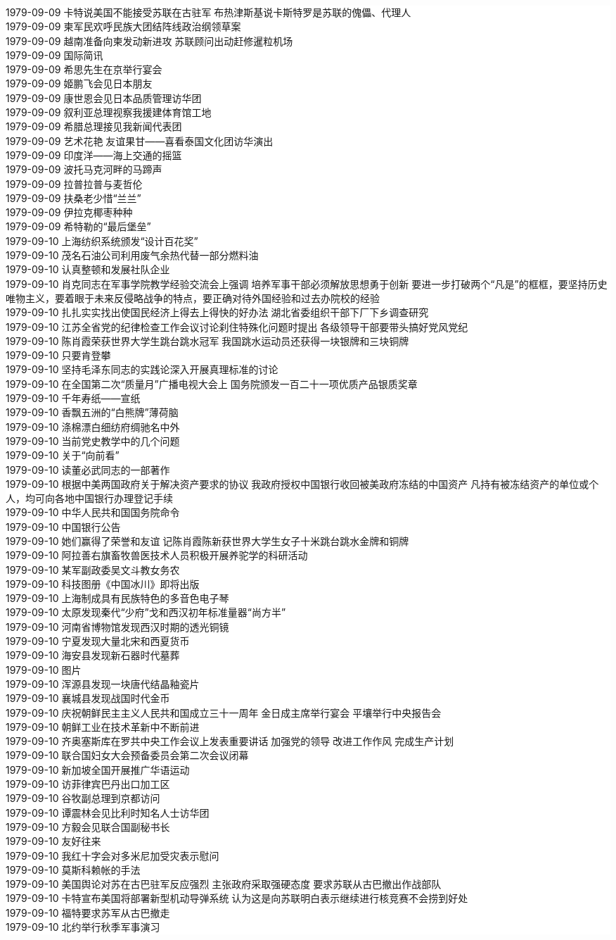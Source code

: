 1979-09-09 卡特说美国不能接受苏联在古驻军  布热津斯基说卡斯特罗是苏联的傀儡、代理人  
1979-09-09 柬军民欢呼民族大团结阵线政治纲领草案  
1979-09-09 越南准备向柬发动新进攻  苏联顾问出动赶修暹粒机场  
1979-09-09 国际简讯  
1979-09-09 希思先生在京举行宴会  
1979-09-09 姬鹏飞会见日本朋友  
1979-09-09 康世恩会见日本品质管理访华团  
1979-09-09 叙利亚总理视察我援建体育馆工地  
1979-09-09 希腊总理接见我新闻代表团  
1979-09-09 艺术花艳  友谊果甘——喜看泰国文化团访华演出  
1979-09-09 印度洋——海上交通的摇篮  
1979-09-09 波托马克河畔的马蹄声  
1979-09-09 拉普拉普与麦哲伦  
1979-09-09 扶桑老少惜“兰兰”  
1979-09-09 伊拉克椰枣种种  
1979-09-09 希特勒的“最后堡垒”  
1979-09-10 上海纺织系统颁发“设计百花奖”  
1979-09-10 茂名石油公司利用废气余热代替一部分燃料油  
1979-09-10 认真整顿和发展社队企业  
1979-09-10 肖克同志在军事学院教学经验交流会上强调  培养军事干部必须解放思想勇于创新  要进一步打破两个“凡是”的框框，要坚持历史唯物主义，要着眼于未来反侵略战争的特点，要正确对待外国经验和过去办院校的经验  
1979-09-10 扎扎实实找出使国民经济上得去上得快的好办法  湖北省委组织干部下厂下乡调查研究  
1979-09-10 江苏全省党的纪律检查工作会议讨论刹住特殊化问题时提出  各级领导干部要带头搞好党风党纪  
1979-09-10 陈肖霞荣获世界大学生跳台跳水冠军  我国跳水运动员还获得一块银牌和三块铜牌  
1979-09-10 只要肯登攀  
1979-09-10 坚持毛泽东同志的实践论深入开展真理标准的讨论  
1979-09-10 在全国第二次“质量月”广播电视大会上  国务院颁发一百二十一项优质产品银质奖章  
1979-09-10 千年寿纸——宣纸  
1979-09-10 香飘五洲的“白熊牌”薄荷脑  
1979-09-10 涤棉漂白细纺府绸驰名中外  
1979-09-10 当前党史教学中的几个问题  
1979-09-10 关于“向前看”  
1979-09-10 读董必武同志的一部著作  
1979-09-10 根据中美两国政府关于解决资产要求的协议  我政府授权中国银行收回被美政府冻结的中国资产  凡持有被冻结资产的单位或个人，均可向各地中国银行办理登记手续  
1979-09-10 中华人民共和国国务院命令  
1979-09-10 中国银行公告  
1979-09-10 她们赢得了荣誉和友谊  记陈肖霞陈新获世界大学生女子十米跳台跳水金牌和铜牌  
1979-09-10 阿拉善右旗畜牧兽医技术人员积极开展养驼学的科研活动  
1979-09-10 某军副政委吴文斗教女务农  
1979-09-10 科技图册《中国冰川》即将出版  
1979-09-10 上海制成具有民族特色的多音色电子琴  
1979-09-10 太原发现秦代“少府”戈和西汉初年标准量器“尚方半”  
1979-09-10 河南省博物馆发现西汉时期的透光铜镜  
1979-09-10 宁夏发现大量北宋和西夏货币  
1979-09-10 海安县发现新石器时代墓葬  
1979-09-10 图片  
1979-09-10 浑源县发现一块唐代结晶釉瓷片  
1979-09-10 襄城县发现战国时代金币  
1979-09-10 庆祝朝鲜民主主义人民共和国成立三十一周年  金日成主席举行宴会  平壤举行中央报告会  
1979-09-10 朝鲜工业在技术革新中不断前进  
1979-09-10 齐奥塞斯库在罗共中央工作会议上发表重要讲话  加强党的领导 改进工作作风 完成生产计划  
1979-09-10 联合国妇女大会预备委员会第二次会议闭幕  
1979-09-10 新加坡全国开展推广华语运动  
1979-09-10 访菲律宾巴丹出口加工区  
1979-09-10 谷牧副总理到京都访问  
1979-09-10 谭震林会见比利时知名人士访华团  
1979-09-10 方毅会见联合国副秘书长  
1979-09-10 友好往来  
1979-09-10 我红十字会对多米尼加受灾表示慰问  
1979-09-10 莫斯科赖帐的手法  
1979-09-10 美国舆论对苏在古巴驻军反应强烈  主张政府采取强硬态度  要求苏联从古巴撤出作战部队  
1979-09-10 卡特宣布美国将部署新型机动导弹系统  认为这是向苏联明白表示继续进行核竞赛不会捞到好处  
1979-09-10 福特要求苏军从古巴撤走  
1979-09-10 北约举行秋季军事演习  